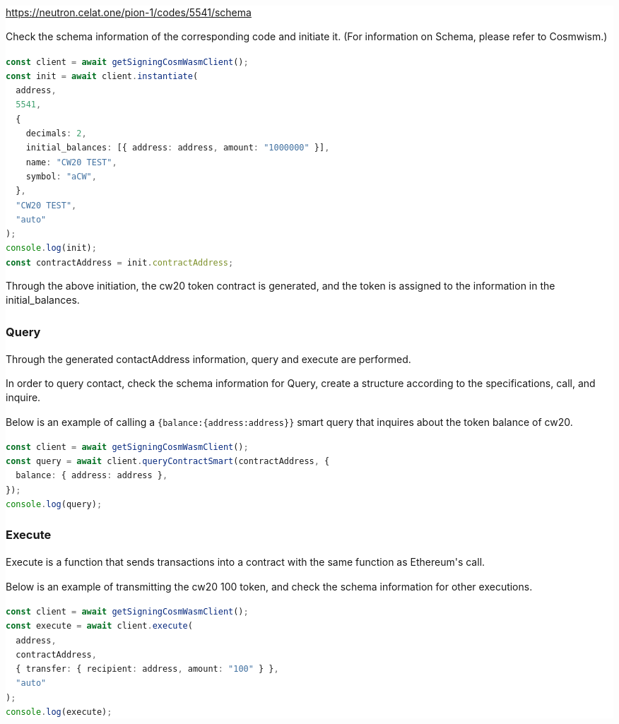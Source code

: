 https://neutron.celat.one/pion-1/codes/5541/schema

Check the schema information of the corresponding code and initiate it.
(For information on Schema, please refer to Cosmwism.)
```ts
const client = await getSigningCosmWasmClient();
const init = await client.instantiate(
  address,
  5541,
  {
    decimals: 2,
    initial_balances: [{ address: address, amount: "1000000" }],
    name: "CW20 TEST",
    symbol: "aCW",
  },
  "CW20 TEST",
  "auto"
);
console.log(init);
const contractAddress = init.contractAddress;
```

Through the above initiation, the cw20 token contract is generated, and the token is assigned to the information in the initial_balances.

### Query

Through the generated contactAddress information, query and execute are performed.

In order to query contact, check the schema information for Query, create a structure according to the specifications, call, and inquire.

Below is an example of calling a `{balance:{address:address}}` smart query that inquires about the token balance of cw20.
```ts
const client = await getSigningCosmWasmClient();
const query = await client.queryContractSmart(contractAddress, {
  balance: { address: address },
});
console.log(query);
```

### Execute

Execute is a function that sends transactions into a contract with the same function as Ethereum's call.

Below is an example of transmitting the cw20 100 token, and check the schema information for other executions.
```ts
const client = await getSigningCosmWasmClient();
const execute = await client.execute(
  address,
  contractAddress,
  { transfer: { recipient: address, amount: "100" } },
  "auto"
);
console.log(execute);
```
